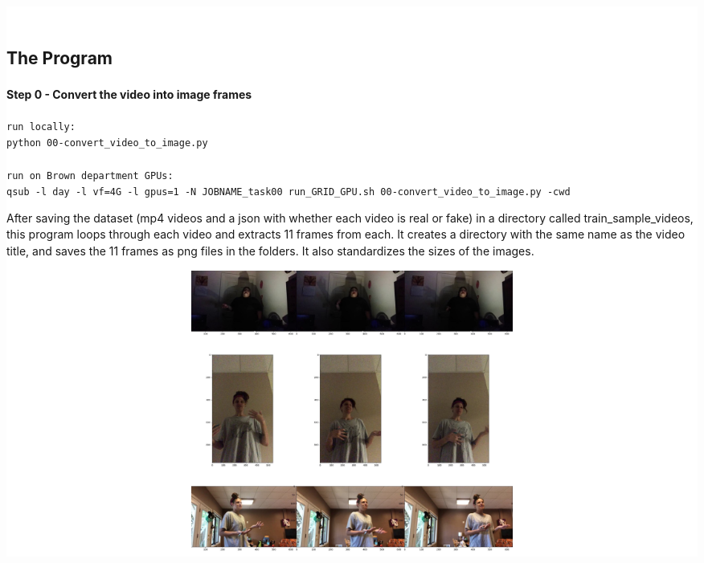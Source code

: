 <br>

## The Program

#### Step 0 - Convert the video into image frames

```
run locally:
python 00-convert_video_to_image.py

run on Brown department GPUs:
qsub -l day -l vf=4G -l gpus=1 -N JOBNAME_task00 run_GRID_GPU.sh 00-convert_video_to_image.py -cwd
```

After saving the dataset (mp4 videos and a json with whether each video is real or fake) in a directory called train_sample_videos, this program loops through each video and extracts 11 frames from each.  It creates a directory with the same name as the video title, and saves the 11 frames as png files in the folders.  It also standardizes the sizes of the images.

<p align="center">
<img src="./img/vid_frames.jpg" alt="Video Frame Results" width="400"/>
</p>
